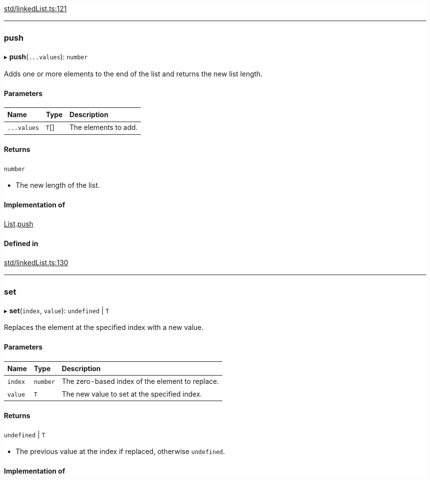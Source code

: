 [std/linkedList.ts:121](https://github.com/havelessbemore/circle-ds/blob/33e7292/src/std/linkedList.ts#L121)

___

### push

▸ **push**(`...values`): `number`

Adds one or more elements to the end of the list
and returns the new list length.

#### Parameters

| Name | Type | Description |
| :------ | :------ | :------ |
| `...values` | `T`[] | The elements to add. |

#### Returns

`number`

- The new length of the list.

#### Implementation of

[List](../interfaces/List.md).[push](../interfaces/List.md#push)

#### Defined in

[std/linkedList.ts:130](https://github.com/havelessbemore/circle-ds/blob/33e7292/src/std/linkedList.ts#L130)

___

### set

▸ **set**(`index`, `value`): `undefined` \| `T`

Replaces the element at the specified index with a new value.

#### Parameters

| Name | Type | Description |
| :------ | :------ | :------ |
| `index` | `number` | The zero-based index of the element to replace. |
| `value` | `T` | The new value to set at the specified index. |

#### Returns

`undefined` \| `T`

- The previous value at the index if replaced, otherwise `undefined`.

#### Implementation of
